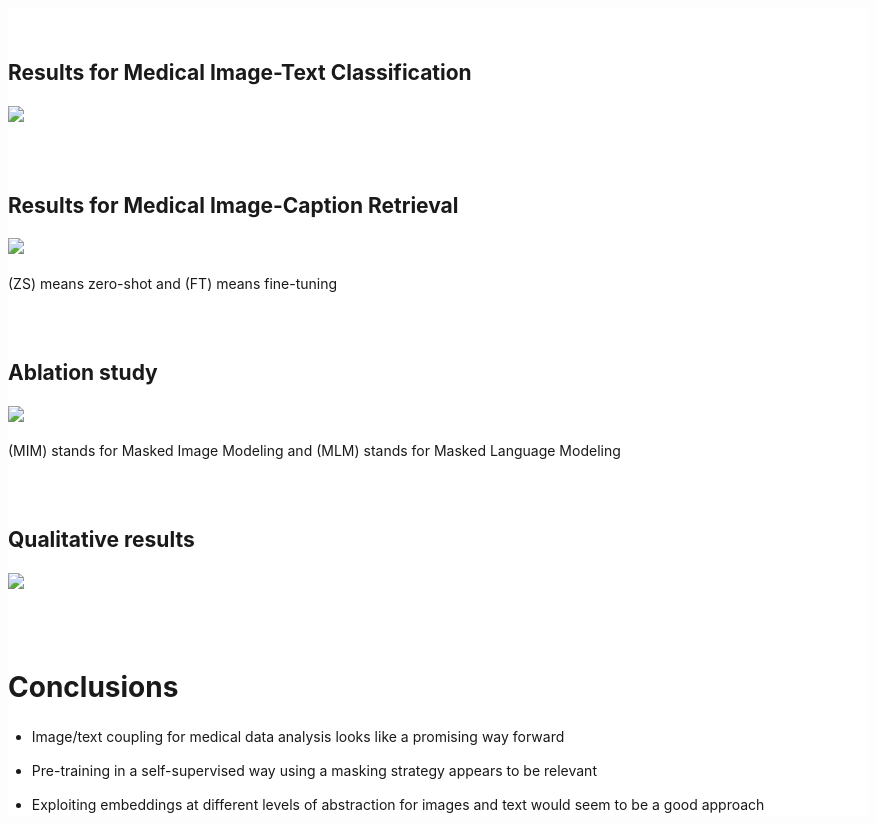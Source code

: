 &nbsp;

## Results for Medical Image-Text Classification

![](/collections/images/multimodal_autoencoder/classification-results.jpg)

&nbsp;

## Results for Medical Image-Caption Retrieval

![](/collections/images/multimodal_autoencoder/retrieval-results.jpg)

(ZS) means zero-shot and (FT) means fine-tuning 

&nbsp;

## Ablation study

![](/collections/images/multimodal_autoencoder/ablation-study.jpg)

(MIM) stands for Masked Image Modeling and (MLM) stands for Masked Language Modeling

&nbsp;

## Qualitative results

![](/collections/images/multimodal_autoencoder/qualitative-results.jpg)

&nbsp;

# Conclusions

* Image/text coupling for medical data analysis looks like a promising way forward

* Pre-training in a self-supervised way using a masking strategy appears to be relevant

* Exploiting embeddings at different levels of abstraction for images and text would seem to be a good approach

